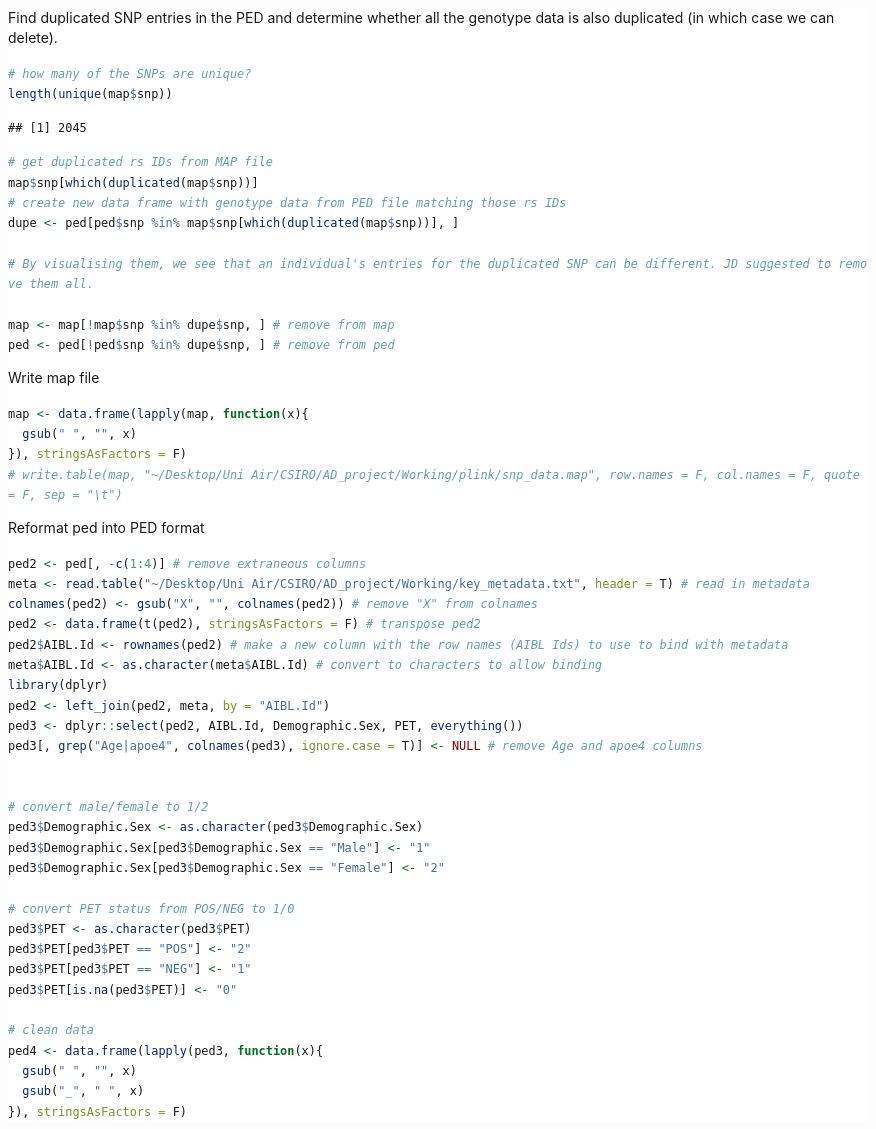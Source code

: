Find duplicated SNP entries in the PED and determine whether all the genotype data is also duplicated (in which case we can delete).

```r
# how many of the SNPs are unique?
length(unique(map$snp))
```

```
## [1] 2045
```


```r
# get duplicated rs IDs from MAP file
map$snp[which(duplicated(map$snp))]
# create new data frame with genotype data from PED file matching those rs IDs
dupe <- ped[ped$snp %in% map$snp[which(duplicated(map$snp))], ]

# By visualising them, we see that an individual's entries for the duplicated SNP can be different. JD suggested to remove them all.

map <- map[!map$snp %in% dupe$snp, ] # remove from map
ped <- ped[!ped$snp %in% dupe$snp, ] # remove from ped
```

Write map file

```r
map <- data.frame(lapply(map, function(x){
  gsub(" ", "", x)
}), stringsAsFactors = F)
# write.table(map, "~/Desktop/Uni Air/CSIRO/AD_project/Working/plink/snp_data.map", row.names = F, col.names = F, quote = F, sep = "\t")
```

Reformat ped into PED format

```r
ped2 <- ped[, -c(1:4)] # remove extraneous columns
meta <- read.table("~/Desktop/Uni Air/CSIRO/AD_project/Working/key_metadata.txt", header = T) # read in metadata
colnames(ped2) <- gsub("X", "", colnames(ped2)) # remove "X" from colnames
ped2 <- data.frame(t(ped2), stringsAsFactors = F) # transpose ped2
ped2$AIBL.Id <- rownames(ped2) # make a new column with the row names (AIBL Ids) to use to bind with metadata
meta$AIBL.Id <- as.character(meta$AIBL.Id) # convert to characters to allow binding
library(dplyr)
ped2 <- left_join(ped2, meta, by = "AIBL.Id")
ped3 <- dplyr::select(ped2, AIBL.Id, Demographic.Sex, PET, everything())
ped3[, grep("Age|apoe4", colnames(ped3), ignore.case = T)] <- NULL # remove Age and apoe4 columns


# convert male/female to 1/2
ped3$Demographic.Sex <- as.character(ped3$Demographic.Sex)
ped3$Demographic.Sex[ped3$Demographic.Sex == "Male"] <- "1"
ped3$Demographic.Sex[ped3$Demographic.Sex == "Female"] <- "2"

# convert PET status from POS/NEG to 1/0
ped3$PET <- as.character(ped3$PET)
ped3$PET[ped3$PET == "POS"] <- "2"
ped3$PET[ped3$PET == "NEG"] <- "1"
ped3$PET[is.na(ped3$PET)] <- "0"

# clean data
ped4 <- data.frame(lapply(ped3, function(x){
  gsub(" ", "", x)
  gsub("_", " ", x)
}), stringsAsFactors = F)
```